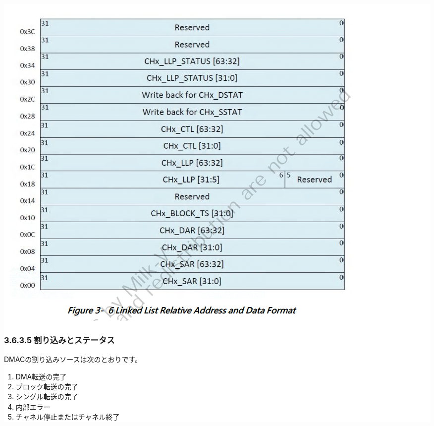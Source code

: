 ![図3-6](images/fig_3-6.png)

### 3.6.3.5 割り込みとステータス

DMACの割り込みソースは次のとおりです。

1. DMA転送の完了
2. ブロック転送の完了
3. シングル転送の完了
4. 内部エラー
5. チャネル停止またはチャネル終了
